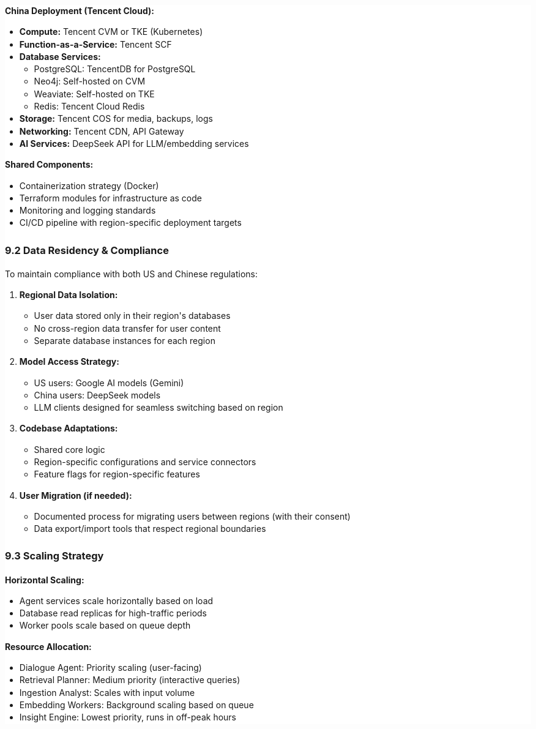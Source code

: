 **China Deployment (Tencent Cloud):**
- **Compute:** Tencent CVM or TKE (Kubernetes)
- **Function-as-a-Service:** Tencent SCF
- **Database Services:**
  - PostgreSQL: TencentDB for PostgreSQL
  - Neo4j: Self-hosted on CVM
  - Weaviate: Self-hosted on TKE
  - Redis: Tencent Cloud Redis
- **Storage:** Tencent COS for media, backups, logs
- **Networking:** Tencent CDN, API Gateway
- **AI Services:** DeepSeek API for LLM/embedding services

**Shared Components:**
- Containerization strategy (Docker)
- Terraform modules for infrastructure as code
- Monitoring and logging standards
- CI/CD pipeline with region-specific deployment targets

### 9.2 Data Residency & Compliance

To maintain compliance with both US and Chinese regulations:

1. **Regional Data Isolation:**
   - User data stored only in their region's databases
   - No cross-region data transfer for user content
   - Separate database instances for each region

2. **Model Access Strategy:**
   - US users: Google AI models (Gemini)
   - China users: DeepSeek models
   - LLM clients designed for seamless switching based on region

3. **Codebase Adaptations:**
   - Shared core logic
   - Region-specific configurations and service connectors
   - Feature flags for region-specific features

4. **User Migration (if needed):**
   - Documented process for migrating users between regions (with their consent)
   - Data export/import tools that respect regional boundaries

### 9.3 Scaling Strategy

**Horizontal Scaling:**
- Agent services scale horizontally based on load
- Database read replicas for high-traffic periods
- Worker pools scale based on queue depth

**Resource Allocation:**
- Dialogue Agent: Priority scaling (user-facing)
- Retrieval Planner: Medium priority (interactive queries)
- Ingestion Analyst: Scales with input volume
- Embedding Workers: Background scaling based on queue
- Insight Engine: Lowest priority, runs in off-peak hours
